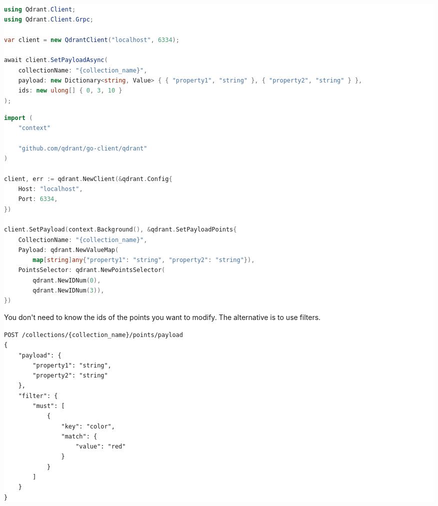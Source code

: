 ```csharp
using Qdrant.Client;
using Qdrant.Client.Grpc;

var client = new QdrantClient("localhost", 6334);

await client.SetPayloadAsync(
	collectionName: "{collection_name}",
	payload: new Dictionary<string, Value> { { "property1", "string" }, { "property2", "string" } },
	ids: new ulong[] { 0, 3, 10 }
);
```

```go
import (
	"context"

	"github.com/qdrant/go-client/qdrant"
)

client, err := qdrant.NewClient(&qdrant.Config{
	Host: "localhost",
	Port: 6334,
})

client.SetPayload(context.Background(), &qdrant.SetPayloadPoints{
	CollectionName: "{collection_name}",
	Payload: qdrant.NewValueMap(
		map[string]any{"property1": "string", "property2": "string"}),
	PointsSelector: qdrant.NewPointsSelector(
		qdrant.NewIDNum(0),
		qdrant.NewIDNum(3)),
})
```

You don't need to know the ids of the points you want to modify. The alternative
is to use filters.

```http
POST /collections/{collection_name}/points/payload
{
    "payload": {
        "property1": "string",
        "property2": "string"
    },
    "filter": {
        "must": [
            {
                "key": "color",
                "match": {
                    "value": "red"
                }
            }
        ]
    }
}
```


[RFC 3339]: https://datatracker.ietf.org/doc/html/rfc3339#section-5.6